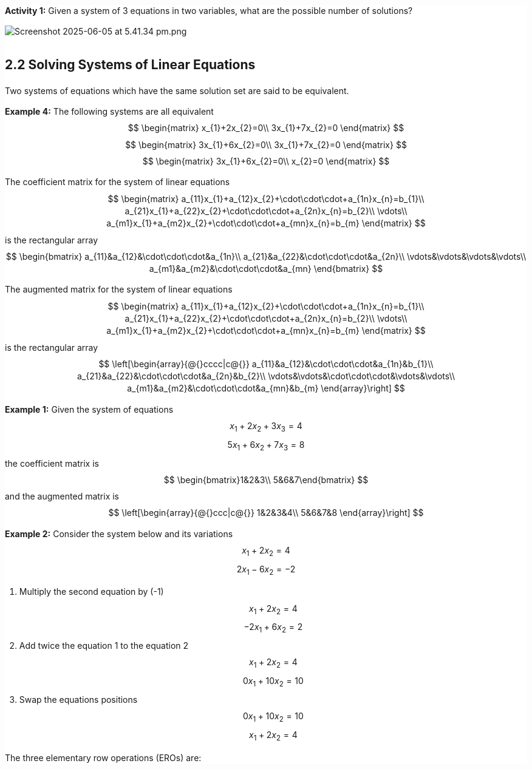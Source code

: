 **Activity 1:** Given a system of 3 equations in two variables, what are the possible number of solutions?

![Screenshot 2025-06-05 at 5.41.34 pm.png](/notes/1B/MATH%20136/2-systems-of-linear-equations/2-systems-of-linear-equations-1bf115b71c1180109334fa2fb144f28e/screenshot-2025-06-05-5-41-34-pm.png)

## 2.2 Solving Systems of Linear Equations

Two systems of equations which have the same solution set are said to be equivalent.

**Example 4:** The following systems are all equivalent
$$ \begin{matrix} x_{1}+2x_{2}=0\\ 3x_{1}+7x_{2}=0 \end{matrix} $$
$$ \begin{matrix} 3x_{1}+6x_{2}=0\\ 3x_{1}+7x_{2}=0 \end{matrix} $$
$$ \begin{matrix} 3x_{1}+6x_{2}=0\\ x_{2}=0 \end{matrix} $$

The coefficient matrix for the system of linear equations
$$ \begin{matrix} a_{11}x_{1}+a_{12}x_{2}+\cdot\cdot\cdot+a_{1n}x_{n}=b_{1}\\ a_{21}x_{1}+a_{22}x_{2}+\cdot\cdot\cdot+a_{2n}x_{n}=b_{2}\\ \vdots\\ a_{m1}x_{1}+a_{m2}x_{2}+\cdot\cdot\cdot+a_{mn}x_{n}=b_{m} \end{matrix} $$
is the rectangular array
$$ \begin{bmatrix} a_{11}&a_{12}&\cdot\cdot\cdot&a_{1n}\\ a_{21}&a_{22}&\cdot\cdot\cdot&a_{2n}\\ \vdots&\vdots&\vdots&\vdots\\ a_{m1}&a_{m2}&\cdot\cdot\cdot&a_{mn} \end{bmatrix} $$

The augmented matrix for the system of linear equations
$$ \begin{matrix} a_{11}x_{1}+a_{12}x_{2}+\cdot\cdot\cdot+a_{1n}x_{n}=b_{1}\\ a_{21}x_{1}+a_{22}x_{2}+\cdot\cdot\cdot+a_{2n}x_{n}=b_{2}\\ \vdots\\ a_{m1}x_{1}+a_{m2}x_{2}+\cdot\cdot\cdot+a_{mn}x_{n}=b_{m} \end{matrix} $$
is the rectangular array
$$ \left[\begin{array}{@{}cccc|c@{}} a_{11}&a_{12}&\cdot\cdot\cdot&a_{1n}&b_{1}\\ a_{21}&a_{22}&\cdot\cdot\cdot&a_{2n}&b_{2}\\ \vdots&\vdots&\cdot\cdot\cdot&\vdots&\vdots\\ a_{m1}&a_{m2}&\cdot\cdot\cdot&a_{mn}&b_{m} \end{array}\right] $$

**Example 1:** Given the system of equations
$$ x_{1}+2x_{2}+3x_{3}=4 $$
$$ 5x_{1}+6x_{2}+7x_{3}=8 $$
the coefficient matrix is
$$ \begin{bmatrix}1&2&3\\ 5&6&7\end{bmatrix} $$
and the augmented matrix is
$$ \left[\begin{array}{@{}ccc|c@{}} 1&2&3&4\\ 5&6&7&8 \end{array}\right] $$

**Example 2:** Consider the system below and its variations
$$ x_{1}+2x_{2}=4 $$
$$ 2x_{1}-6x_{2}=-2 $$

1. Multiply the second equation by (-1)
$$ x_{1}+2x_{2}=4 $$
$$ -2x_{1}+6x_{2}=2 $$
2. Add twice the equation 1 to the equation 2
$$ x_{1}+2x_{2}=4 $$
$$ 0x_{1}+10x_{2}=10 $$
3. Swap the equations positions
$$ 0x_{1}+10x_{2}=10 $$
$$ x_{1}+2x_{2}=4 $$

The three elementary row operations (EROs) are:
